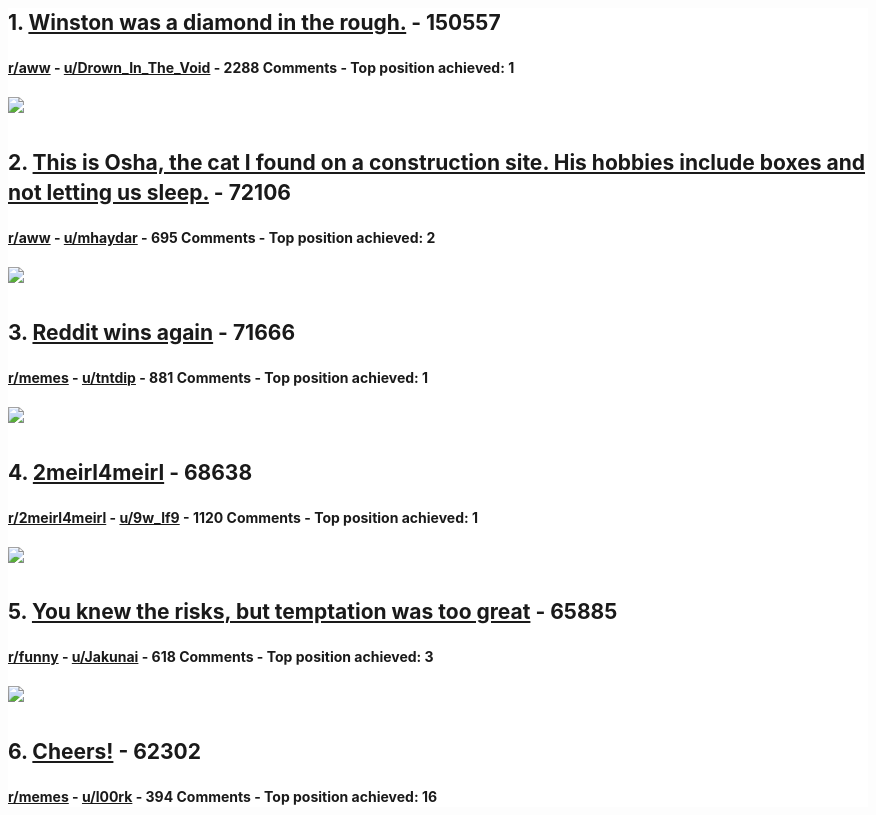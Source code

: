 ## 1. [Winston was a diamond in the rough.](http://reddit.com/r/aww/comments/cx3efr/winston_was_a_diamond_in_the_rough/) - 150557
#### [r/aww](http://reddit.com/r/aww) - [u/Drown_In_The_Void](http://reddit.com/u/Drown_In_The_Void) - 2288 Comments - Top position achieved: 1

<a href="https://v.redd.it/nkesg9nd1fj31"><img src="https://b.thumbs.redditmedia.com/gPzE_AE1Q9TU56GcrDnmivRZUiYVKlawDvqJHJtCWrI.jpg"></img></a>

## 2. [This is Osha, the cat I found on a construction site. His hobbies include boxes and not letting us sleep.](http://reddit.com/r/aww/comments/cwzhqj/this_is_osha_the_cat_i_found_on_a_construction/) - 72106
#### [r/aww](http://reddit.com/r/aww) - [u/mhaydar](http://reddit.com/u/mhaydar) - 695 Comments - Top position achieved: 2

<a href="https://imgur.com/FpVvV1d.jpg"><img src="https://b.thumbs.redditmedia.com/URZ9XKpI8hd_JBuPC8NVLFuE-fpjjdiow20ciBj6-Lw.jpg"></img></a>

## 3. [Reddit wins again](http://reddit.com/r/memes/comments/cwy4w5/reddit_wins_again/) - 71666
#### [r/memes](http://reddit.com/r/memes) - [u/tntdip](http://reddit.com/u/tntdip) - 881 Comments - Top position achieved: 1

<a href="https://i.redd.it/slllbiuqocj31.jpg"><img src="https://b.thumbs.redditmedia.com/4OpTGttnRXl7G_jlauitjfXO6HrPRwO2-tjAM8HbZ3c.jpg"></img></a>

## 4. [2meirl4meirl](http://reddit.com/r/2meirl4meirl/comments/cwynmh/2meirl4meirl/) - 68638
#### [r/2meirl4meirl](http://reddit.com/r/2meirl4meirl) - [u/9w_lf9](http://reddit.com/u/9w_lf9) - 1120 Comments - Top position achieved: 1

<a href="https://i.redd.it/288qw1w60dj31.jpg"><img src="https://a.thumbs.redditmedia.com/BmDNSc1dYxaF8-Mk802QU2-LnuXoX89cMHc5x_EkP38.jpg"></img></a>

## 5. [You knew the risks, but temptation was too great](http://reddit.com/r/funny/comments/cx0b8m/you_knew_the_risks_but_temptation_was_too_great/) - 65885
#### [r/funny](http://reddit.com/r/funny) - [u/Jakunai](http://reddit.com/u/Jakunai) - 618 Comments - Top position achieved: 3

<a href="https://gfycat.com/delayedsickcrane"><img src="https://a.thumbs.redditmedia.com/W_wMx-l8fUK5iOUmEHGUxLAH4u55Edh5i8U53lKhEz4.jpg"></img></a>

## 6. [Cheers!](http://reddit.com/r/memes/comments/cx1itf/cheers/) - 62302
#### [r/memes](http://reddit.com/r/memes) - [u/l00rk](http://reddit.com/u/l00rk) - 394 Comments - Top position achieved: 16
